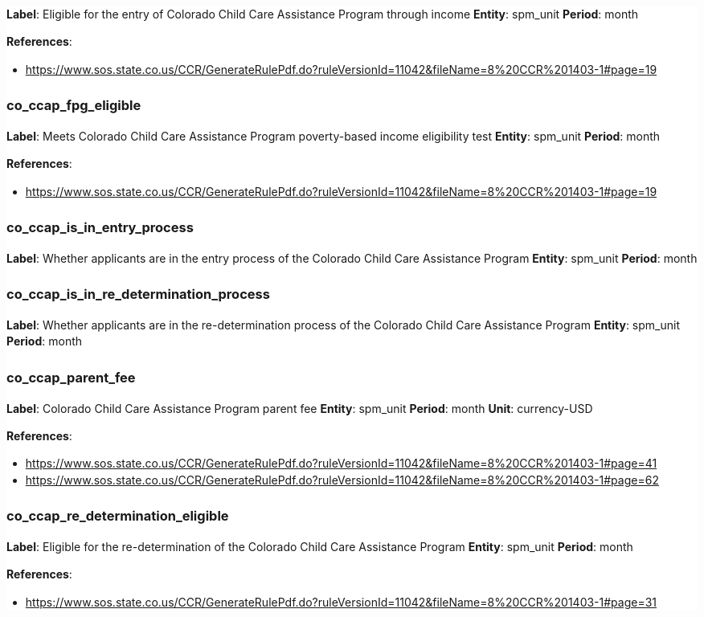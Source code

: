 **Label**: Eligible for the entry of Colorado Child Care Assistance Program through income
**Entity**: spm_unit
**Period**: month

**References**:
- https://www.sos.state.co.us/CCR/GenerateRulePdf.do?ruleVersionId=11042&fileName=8%20CCR%201403-1#page=19

### co_ccap_fpg_eligible

**Label**: Meets Colorado Child Care Assistance Program poverty-based income eligibility test
**Entity**: spm_unit
**Period**: month

**References**:
- https://www.sos.state.co.us/CCR/GenerateRulePdf.do?ruleVersionId=11042&fileName=8%20CCR%201403-1#page=19

### co_ccap_is_in_entry_process

**Label**: Whether applicants are in the entry process of the Colorado Child Care Assistance Program
**Entity**: spm_unit
**Period**: month

### co_ccap_is_in_re_determination_process

**Label**: Whether applicants are in the re-determination process of the Colorado Child Care Assistance Program
**Entity**: spm_unit
**Period**: month

### co_ccap_parent_fee

**Label**: Colorado Child Care Assistance Program parent fee
**Entity**: spm_unit
**Period**: month
**Unit**: currency-USD

**References**:
- https://www.sos.state.co.us/CCR/GenerateRulePdf.do?ruleVersionId=11042&fileName=8%20CCR%201403-1#page=41
- https://www.sos.state.co.us/CCR/GenerateRulePdf.do?ruleVersionId=11042&fileName=8%20CCR%201403-1#page=62

### co_ccap_re_determination_eligible

**Label**: Eligible for the re-determination of the Colorado Child Care Assistance Program
**Entity**: spm_unit
**Period**: month

**References**:
- https://www.sos.state.co.us/CCR/GenerateRulePdf.do?ruleVersionId=11042&fileName=8%20CCR%201403-1#page=31
